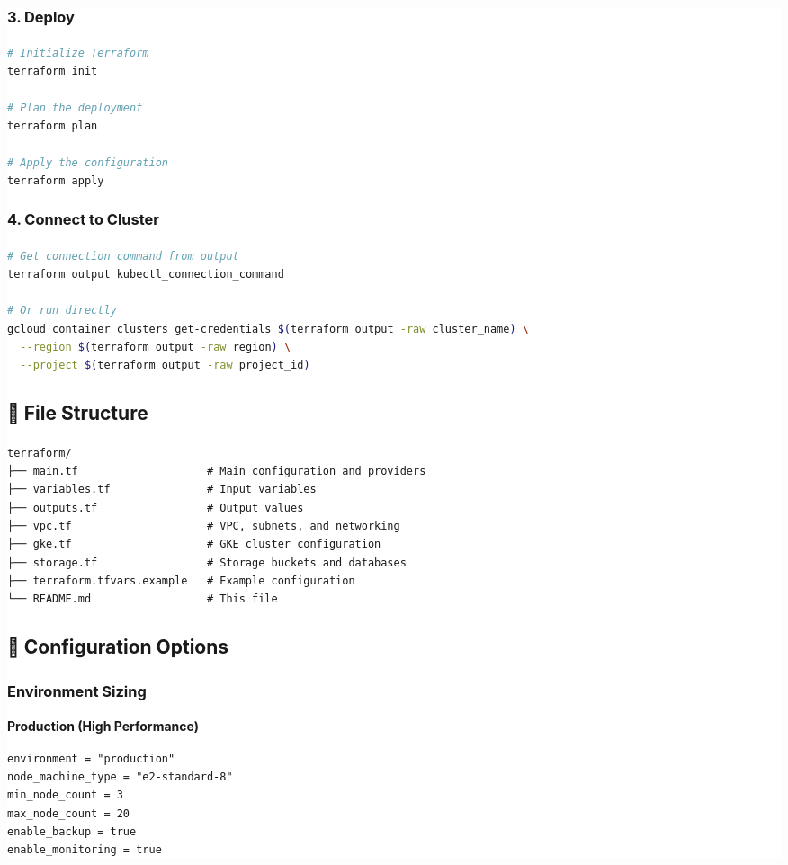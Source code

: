 ### 3. Deploy

```bash
# Initialize Terraform
terraform init

# Plan the deployment
terraform plan

# Apply the configuration
terraform apply
```

### 4. Connect to Cluster

```bash
# Get connection command from output
terraform output kubectl_connection_command

# Or run directly
gcloud container clusters get-credentials $(terraform output -raw cluster_name) \
  --region $(terraform output -raw region) \
  --project $(terraform output -raw project_id)
```

## 📁 File Structure

```
terraform/
├── main.tf                    # Main configuration and providers
├── variables.tf               # Input variables
├── outputs.tf                 # Output values
├── vpc.tf                     # VPC, subnets, and networking
├── gke.tf                     # GKE cluster configuration
├── storage.tf                 # Storage buckets and databases
├── terraform.tfvars.example   # Example configuration
└── README.md                  # This file
```

## 🔧 Configuration Options

### Environment Sizing

**Production (High Performance)**
```hcl
environment = "production"
node_machine_type = "e2-standard-8"
min_node_count = 3
max_node_count = 20
enable_backup = true
enable_monitoring = true
```
